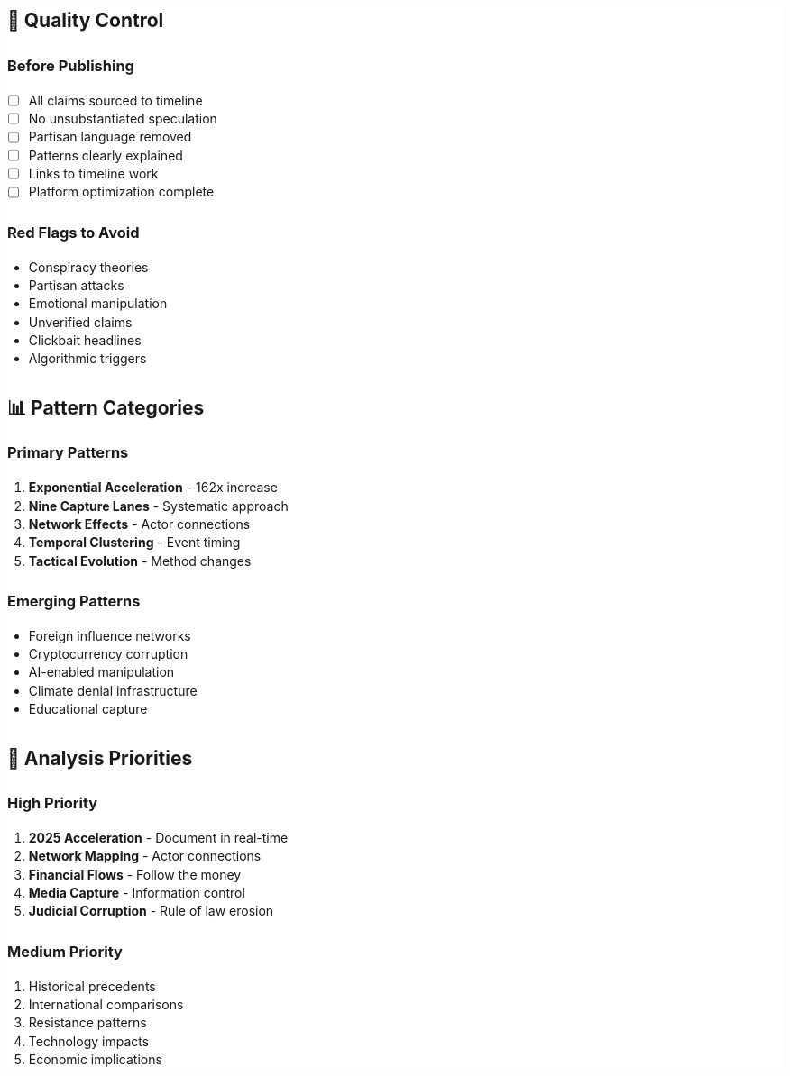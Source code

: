 ## 🚨 Quality Control

### Before Publishing
- [ ] All claims sourced to timeline
- [ ] No unsubstantiated speculation
- [ ] Partisan language removed
- [ ] Patterns clearly explained
- [ ] Links to timeline work
- [ ] Platform optimization complete

### Red Flags to Avoid
- Conspiracy theories
- Partisan attacks
- Emotional manipulation
- Unverified claims
- Clickbait headlines
- Algorithmic triggers

## 📊 Pattern Categories

### Primary Patterns
1. **Exponential Acceleration** - 162x increase
2. **Nine Capture Lanes** - Systematic approach
3. **Network Effects** - Actor connections
4. **Temporal Clustering** - Event timing
5. **Tactical Evolution** - Method changes

### Emerging Patterns
- Foreign influence networks
- Cryptocurrency corruption
- AI-enabled manipulation
- Climate denial infrastructure
- Educational capture

## 🎯 Analysis Priorities

### High Priority
1. **2025 Acceleration** - Document in real-time
2. **Network Mapping** - Actor connections
3. **Financial Flows** - Follow the money
4. **Media Capture** - Information control
5. **Judicial Corruption** - Rule of law erosion

### Medium Priority
1. Historical precedents
2. International comparisons
3. Resistance patterns
4. Technology impacts
5. Economic implications
